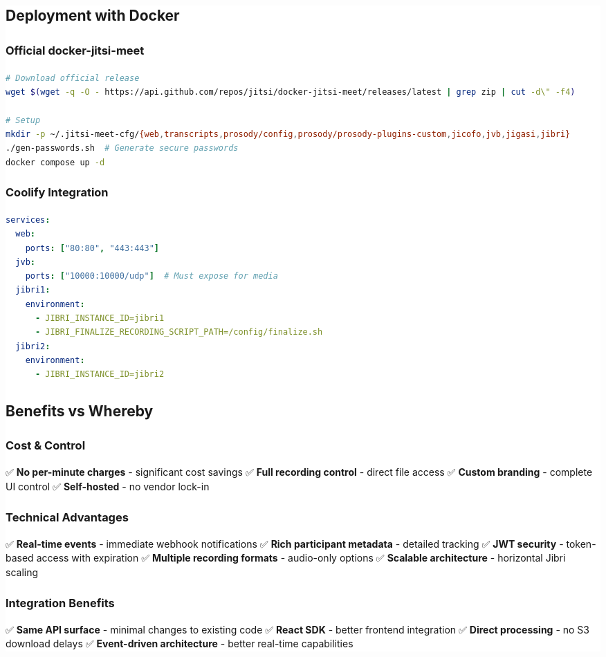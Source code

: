 ## Deployment with Docker

### Official docker-jitsi-meet
```bash
# Download official release
wget $(wget -q -O - https://api.github.com/repos/jitsi/docker-jitsi-meet/releases/latest | grep zip | cut -d\" -f4)

# Setup
mkdir -p ~/.jitsi-meet-cfg/{web,transcripts,prosody/config,prosody/prosody-plugins-custom,jicofo,jvb,jigasi,jibri}
./gen-passwords.sh  # Generate secure passwords
docker compose up -d
```

### Coolify Integration
```yaml
services:
  web:
    ports: ["80:80", "443:443"]
  jvb:
    ports: ["10000:10000/udp"]  # Must expose for media
  jibri1:
    environment:
      - JIBRI_INSTANCE_ID=jibri1
      - JIBRI_FINALIZE_RECORDING_SCRIPT_PATH=/config/finalize.sh
  jibri2:
    environment:
      - JIBRI_INSTANCE_ID=jibri2
```

## Benefits vs Whereby

### Cost & Control
✅ **No per-minute charges** - significant cost savings
✅ **Full recording control** - direct file access
✅ **Custom branding** - complete UI control
✅ **Self-hosted** - no vendor lock-in

### Technical Advantages
✅ **Real-time events** - immediate webhook notifications
✅ **Rich participant metadata** - detailed tracking
✅ **JWT security** - token-based access with expiration
✅ **Multiple recording formats** - audio-only options
✅ **Scalable architecture** - horizontal Jibri scaling

### Integration Benefits
✅ **Same API surface** - minimal changes to existing code
✅ **React SDK** - better frontend integration
✅ **Direct processing** - no S3 download delays
✅ **Event-driven architecture** - better real-time capabilities
